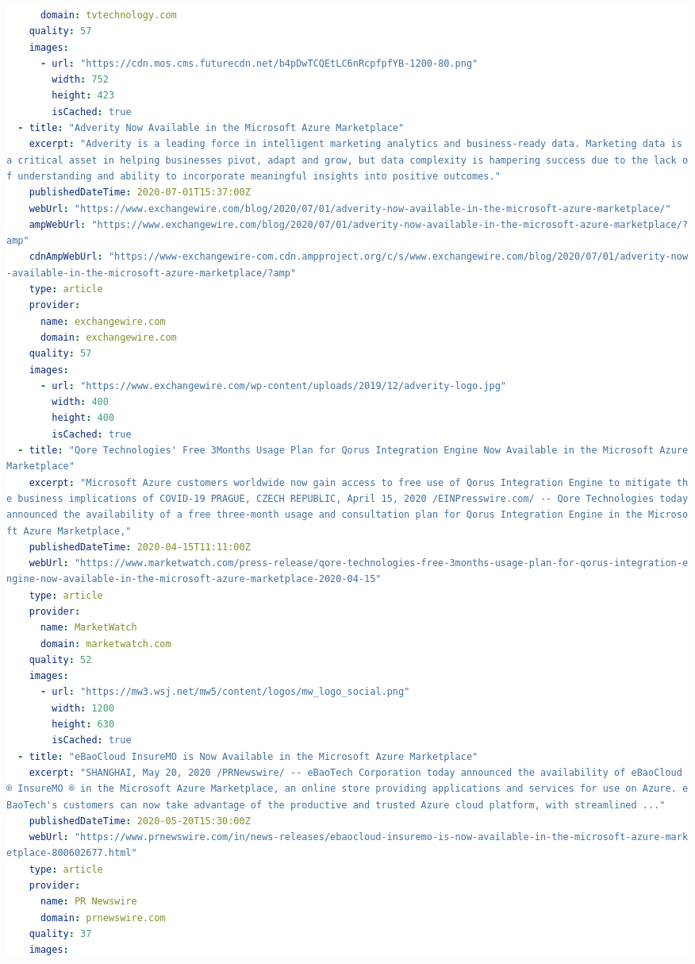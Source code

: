 ```yaml
      domain: tvtechnology.com
    quality: 57
    images:
      - url: "https://cdn.mos.cms.futurecdn.net/b4pDwTCQEtLC6nRcpfpfYB-1200-80.png"
        width: 752
        height: 423
        isCached: true
  - title: "Adverity Now Available in the Microsoft Azure Marketplace"
    excerpt: "Adverity is a leading force in intelligent marketing analytics and business-ready data. Marketing data is a critical asset in helping businesses pivot, adapt and grow, but data complexity is hampering success due to the lack of understanding and ability to incorporate meaningful insights into positive outcomes."
    publishedDateTime: 2020-07-01T15:37:00Z
    webUrl: "https://www.exchangewire.com/blog/2020/07/01/adverity-now-available-in-the-microsoft-azure-marketplace/"
    ampWebUrl: "https://www.exchangewire.com/blog/2020/07/01/adverity-now-available-in-the-microsoft-azure-marketplace/?amp"
    cdnAmpWebUrl: "https://www-exchangewire-com.cdn.ampproject.org/c/s/www.exchangewire.com/blog/2020/07/01/adverity-now-available-in-the-microsoft-azure-marketplace/?amp"
    type: article
    provider:
      name: exchangewire.com
      domain: exchangewire.com
    quality: 57
    images:
      - url: "https://www.exchangewire.com/wp-content/uploads/2019/12/adverity-logo.jpg"
        width: 400
        height: 400
        isCached: true
  - title: "Qore Technologies' Free 3Months Usage Plan for Qorus Integration Engine Now Available in the Microsoft Azure Marketplace"
    excerpt: "Microsoft Azure customers worldwide now gain access to free use of Qorus Integration Engine to mitigate the business implications of COVID-19 PRAGUE, CZECH REPUBLIC, April 15, 2020 /EINPresswire.com/ -- Qore Technologies today announced the availability of a free three-month usage and consultation plan for Qorus Integration Engine in the Microsoft Azure Marketplace,"
    publishedDateTime: 2020-04-15T11:11:00Z
    webUrl: "https://www.marketwatch.com/press-release/qore-technologies-free-3months-usage-plan-for-qorus-integration-engine-now-available-in-the-microsoft-azure-marketplace-2020-04-15"
    type: article
    provider:
      name: MarketWatch
      domain: marketwatch.com
    quality: 52
    images:
      - url: "https://mw3.wsj.net/mw5/content/logos/mw_logo_social.png"
        width: 1200
        height: 630
        isCached: true
  - title: "eBaoCloud InsureMO is Now Available in the Microsoft Azure Marketplace"
    excerpt: "SHANGHAI, May 20, 2020 /PRNewswire/ -- eBaoTech Corporation today announced the availability of eBaoCloud ® InsureMO ® in the Microsoft Azure Marketplace, an online store providing applications and services for use on Azure. eBaoTech's customers can now take advantage of the productive and trusted Azure cloud platform, with streamlined ..."
    publishedDateTime: 2020-05-20T15:30:00Z
    webUrl: "https://www.prnewswire.com/in/news-releases/ebaocloud-insuremo-is-now-available-in-the-microsoft-azure-marketplace-800602677.html"
    type: article
    provider:
      name: PR Newswire
      domain: prnewswire.com
    quality: 37
    images:
```